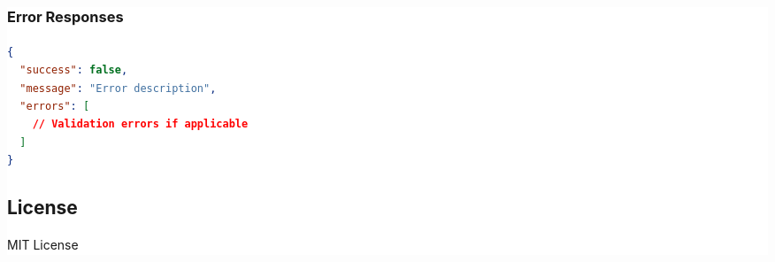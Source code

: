 ### Error Responses
```json
{
  "success": false,
  "message": "Error description",
  "errors": [
    // Validation errors if applicable
  ]
}
```

## License

MIT License
